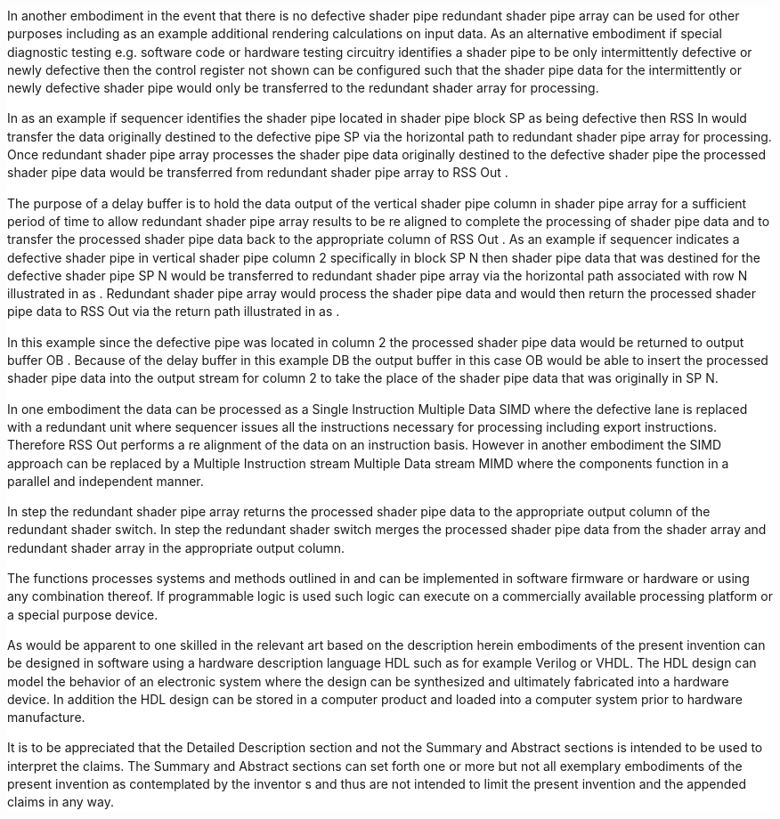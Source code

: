 In another embodiment in the event that there is no defective shader pipe redundant shader pipe array can be used for other purposes including as an example additional rendering calculations on input data. As an alternative embodiment if special diagnostic testing e.g. software code or hardware testing circuitry identifies a shader pipe to be only intermittently defective or newly defective then the control register not shown can be configured such that the shader pipe data for the intermittently or newly defective shader pipe would only be transferred to the redundant shader array for processing.

In as an example if sequencer identifies the shader pipe located in shader pipe block SP  as being defective then RSS In would transfer the data originally destined to the defective pipe SP  via the horizontal path to redundant shader pipe array for processing. Once redundant shader pipe array processes the shader pipe data originally destined to the defective shader pipe the processed shader pipe data would be transferred from redundant shader pipe array to RSS Out .

The purpose of a delay buffer is to hold the data output of the vertical shader pipe column in shader pipe array for a sufficient period of time to allow redundant shader pipe array results to be re aligned to complete the processing of shader pipe data and to transfer the processed shader pipe data back to the appropriate column of RSS Out . As an example if sequencer indicates a defective shader pipe in vertical shader pipe column 2 specifically in block SP N then shader pipe data that was destined for the defective shader pipe SP N would be transferred to redundant shader pipe array via the horizontal path associated with row N illustrated in as . Redundant shader pipe array would process the shader pipe data and would then return the processed shader pipe data to RSS Out via the return path illustrated in as .

In this example since the defective pipe was located in column 2 the processed shader pipe data would be returned to output buffer OB . Because of the delay buffer in this example DB  the output buffer in this case OB  would be able to insert the processed shader pipe data into the output stream for column 2 to take the place of the shader pipe data that was originally in SP N.

In one embodiment the data can be processed as a Single Instruction Multiple Data SIMD where the defective lane is replaced with a redundant unit where sequencer issues all the instructions necessary for processing including export instructions. Therefore RSS Out performs a re alignment of the data on an instruction basis. However in another embodiment the SIMD approach can be replaced by a Multiple Instruction stream Multiple Data stream MIMD where the components function in a parallel and independent manner.

In step the redundant shader pipe array returns the processed shader pipe data to the appropriate output column of the redundant shader switch. In step the redundant shader switch merges the processed shader pipe data from the shader array and redundant shader array in the appropriate output column.

The functions processes systems and methods outlined in and can be implemented in software firmware or hardware or using any combination thereof. If programmable logic is used such logic can execute on a commercially available processing platform or a special purpose device.

As would be apparent to one skilled in the relevant art based on the description herein embodiments of the present invention can be designed in software using a hardware description language HDL such as for example Verilog or VHDL. The HDL design can model the behavior of an electronic system where the design can be synthesized and ultimately fabricated into a hardware device. In addition the HDL design can be stored in a computer product and loaded into a computer system prior to hardware manufacture.

It is to be appreciated that the Detailed Description section and not the Summary and Abstract sections is intended to be used to interpret the claims. The Summary and Abstract sections can set forth one or more but not all exemplary embodiments of the present invention as contemplated by the inventor s and thus are not intended to limit the present invention and the appended claims in any way.
